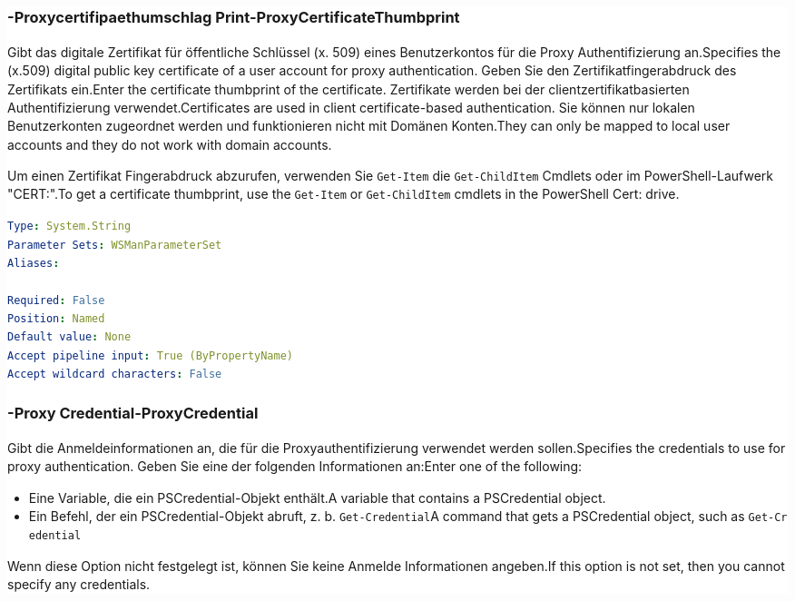 ### <span data-ttu-id="fde52-170">-Proxycertifipaethumschlag Print</span><span class="sxs-lookup"><span data-stu-id="fde52-170">-ProxyCertificateThumbprint</span></span>

<span data-ttu-id="fde52-171">Gibt das digitale Zertifikat für öffentliche Schlüssel (x. 509) eines Benutzerkontos für die Proxy Authentifizierung an.</span><span class="sxs-lookup"><span data-stu-id="fde52-171">Specifies the (x.509) digital public key certificate of a user account for proxy authentication.</span></span>
<span data-ttu-id="fde52-172">Geben Sie den Zertifikatfingerabdruck des Zertifikats ein.</span><span class="sxs-lookup"><span data-stu-id="fde52-172">Enter the certificate thumbprint of the certificate.</span></span> <span data-ttu-id="fde52-173">Zertifikate werden bei der clientzertifikatbasierten Authentifizierung verwendet.</span><span class="sxs-lookup"><span data-stu-id="fde52-173">Certificates are used in client certificate-based authentication.</span></span> <span data-ttu-id="fde52-174">Sie können nur lokalen Benutzerkonten zugeordnet werden und funktionieren nicht mit Domänen Konten.</span><span class="sxs-lookup"><span data-stu-id="fde52-174">They can only be mapped to local user accounts and they do not work with domain accounts.</span></span>

<span data-ttu-id="fde52-175">Um einen Zertifikat Fingerabdruck abzurufen, verwenden Sie `Get-Item` die `Get-ChildItem` Cmdlets oder im PowerShell-Laufwerk "CERT:".</span><span class="sxs-lookup"><span data-stu-id="fde52-175">To get a certificate thumbprint, use the `Get-Item` or `Get-ChildItem` cmdlets in the PowerShell Cert: drive.</span></span>

```yaml
Type: System.String
Parameter Sets: WSManParameterSet
Aliases:

Required: False
Position: Named
Default value: None
Accept pipeline input: True (ByPropertyName)
Accept wildcard characters: False
```

### <span data-ttu-id="fde52-176">-Proxy Credential</span><span class="sxs-lookup"><span data-stu-id="fde52-176">-ProxyCredential</span></span>

<span data-ttu-id="fde52-177">Gibt die Anmeldeinformationen an, die für die Proxyauthentifizierung verwendet werden sollen.</span><span class="sxs-lookup"><span data-stu-id="fde52-177">Specifies the credentials to use for proxy authentication.</span></span> <span data-ttu-id="fde52-178">Geben Sie eine der folgenden Informationen an:</span><span class="sxs-lookup"><span data-stu-id="fde52-178">Enter one of the following:</span></span>

- <span data-ttu-id="fde52-179">Eine Variable, die ein PSCredential-Objekt enthält.</span><span class="sxs-lookup"><span data-stu-id="fde52-179">A variable that contains a PSCredential object.</span></span>
- <span data-ttu-id="fde52-180">Ein Befehl, der ein PSCredential-Objekt abruft, z. b. `Get-Credential`</span><span class="sxs-lookup"><span data-stu-id="fde52-180">A command that gets a PSCredential object, such as `Get-Credential`</span></span>

<span data-ttu-id="fde52-181">Wenn diese Option nicht festgelegt ist, können Sie keine Anmelde Informationen angeben.</span><span class="sxs-lookup"><span data-stu-id="fde52-181">If this option is not set, then you cannot specify any credentials.</span></span>

